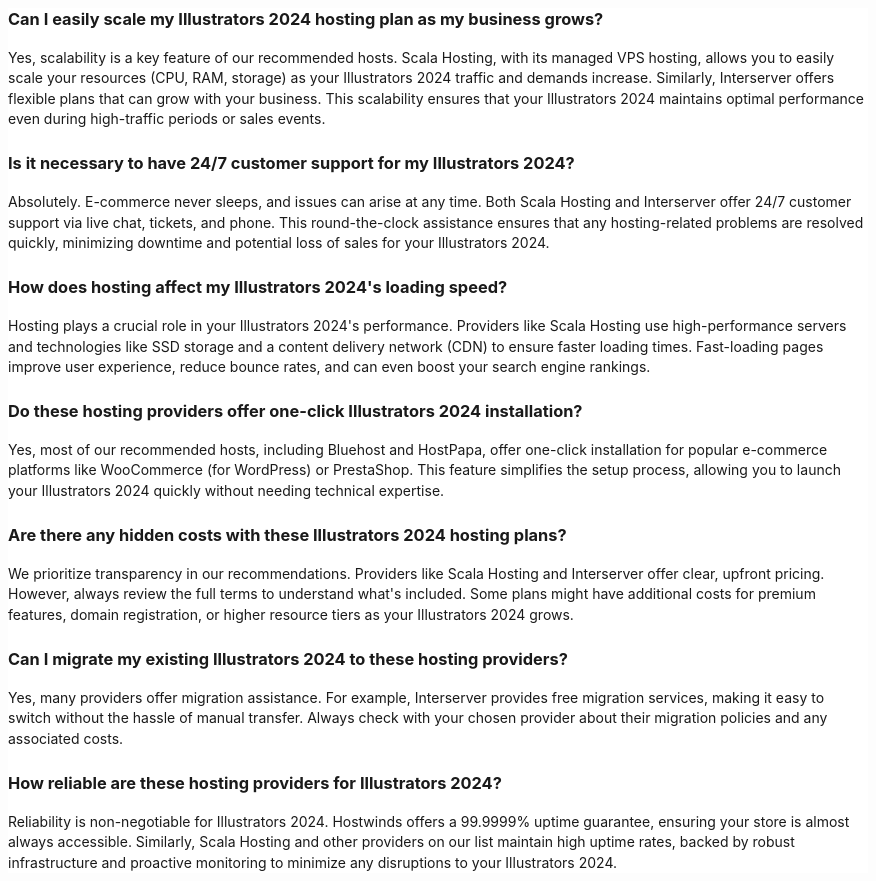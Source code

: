 ### Can I easily scale my Illustrators 2024 hosting plan as my business grows? 
Yes, scalability is a key feature of our recommended hosts. Scala Hosting, with its managed VPS hosting, allows you to easily scale your resources (CPU, RAM, storage) as your Illustrators 2024 traffic and demands increase. Similarly, Interserver offers flexible plans that can grow with your business. This scalability ensures that your Illustrators 2024 maintains optimal performance even during high-traffic periods or sales events.

### Is it necessary to have 24/7 customer support for my Illustrators 2024? 
Absolutely. E-commerce never sleeps, and issues can arise at any time. Both Scala Hosting and Interserver offer 24/7 customer support via live chat, tickets, and phone. This round-the-clock assistance ensures that any hosting-related problems are resolved quickly, minimizing downtime and potential loss of sales for your Illustrators 2024.

### How does hosting affect my Illustrators 2024's loading speed? 
Hosting plays a crucial role in your Illustrators 2024's performance. Providers like Scala Hosting use high-performance servers and technologies like SSD storage and a content delivery network (CDN) to ensure faster loading times. Fast-loading pages improve user experience, reduce bounce rates, and can even boost your search engine rankings.

### Do these hosting providers offer one-click Illustrators 2024 installation? 
Yes, most of our recommended hosts, including Bluehost and HostPapa, offer one-click installation for popular e-commerce platforms like WooCommerce (for WordPress) or PrestaShop. This feature simplifies the setup process, allowing you to launch your Illustrators 2024 quickly without needing technical expertise.

### Are there any hidden costs with these Illustrators 2024 hosting plans? 
We prioritize transparency in our recommendations. Providers like Scala Hosting and Interserver offer clear, upfront pricing. However, always review the full terms to understand what's included. Some plans might have additional costs for premium features, domain registration, or higher resource tiers as your Illustrators 2024 grows.

### Can I migrate my existing Illustrators 2024 to these hosting providers? 
Yes, many providers offer migration assistance. For example, Interserver provides free migration services, making it easy to switch without the hassle of manual transfer. Always check with your chosen provider about their migration policies and any associated costs.

### How reliable are these hosting providers for Illustrators 2024? 
Reliability is non-negotiable for Illustrators 2024. Hostwinds offers a 99.9999% uptime guarantee, ensuring your store is almost always accessible. Similarly, Scala Hosting and other providers on our list maintain high uptime rates, backed by robust infrastructure and proactive monitoring to minimize any disruptions to your Illustrators 2024.
